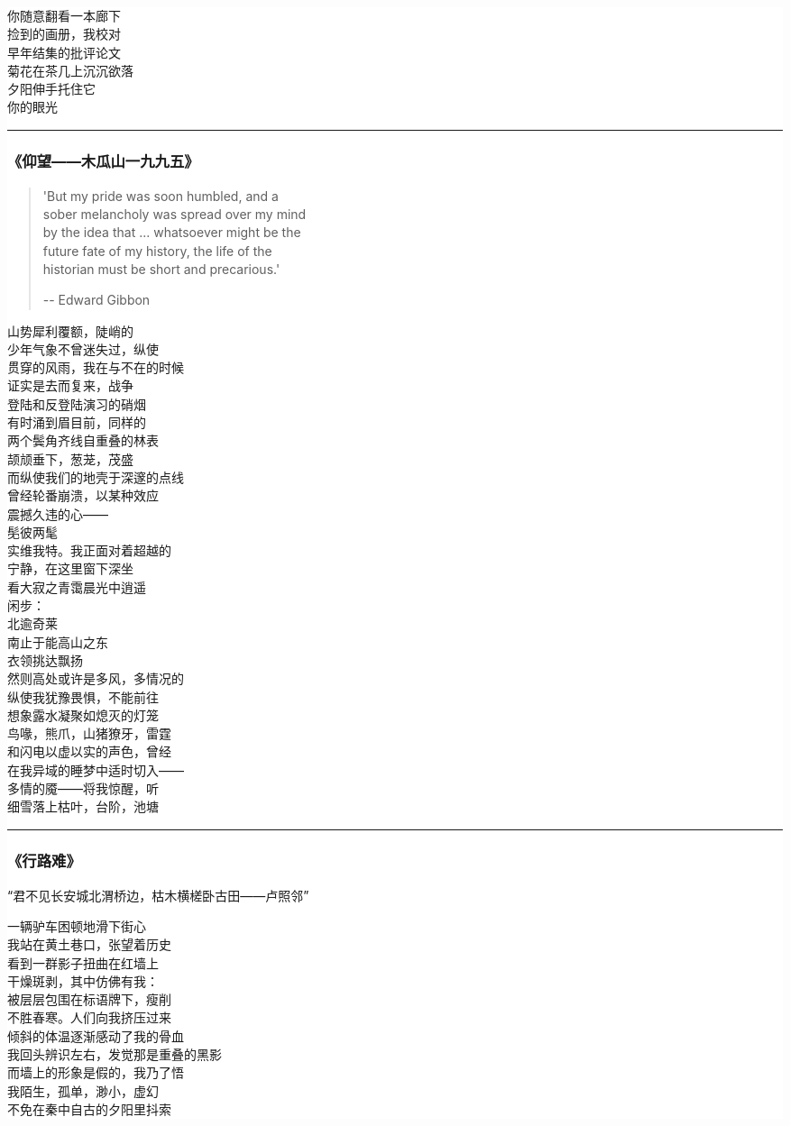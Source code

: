 你随意翻看一本廊下  
捡到的画册，我校对  
早年结集的批评论文  
菊花在茶几上沉沉欲落  
夕阳伸手托住它  
你的眼光
___
### 《仰望——木瓜山一九九五》  
> 'But my pride was soon humbled, and a  
sober melancholy was spread over my mind  
by the idea that ... whatsoever might be the  
future fate of my history, the life of the  
historian must be short and precarious.'
>
> -- Edward Gibbon

山势犀利覆额，陡峭的  
少年气象不曾迷失过，纵使  
贯穿的风雨，我在与不在的时候  
证实是去而复来，战争  
登陆和反登陆演习的硝烟  
有时涌到眉目前，同样的  
两个鬓角齐线自重叠的林表  
颉颃垂下，葱茏，茂盛  
而纵使我们的地壳于深邃的点线  
曾经轮番崩溃，以某种效应  
震撼久违的心——  
髧彼两髦  
实维我特。我正面对着超越的  
宁静，在这里窗下深坐  
看大寂之青霭晨光中逍遥  
闲步：  
北逾奇莱  
南止于能高山之东  
衣领挑达飘扬  
然则高处或许是多风，多情况的  
纵使我犹豫畏惧，不能前往  
想象露水凝聚如熄灭的灯笼  
鸟喙，熊爪，山猪獠牙，雷霆  
和闪电以虚以实的声色，曾经  
在我异域的睡梦中适时切入——  
多情的魇——将我惊醒，听  
细雪落上枯叶，台阶，池塘
___
### 《行路难》  
“君不见长安城北渭桥边，枯木横槎卧古田——卢照邻”

一辆驴车困顿地滑下街心  
我站在黄土巷口，张望着历史  
看到一群影子扭曲在红墙上  
干燥斑剥，其中仿佛有我：  
被层层包围在标语牌下，瘦削  
不胜春寒。人们向我挤压过来  
倾斜的体温逐渐感动了我的骨血  
我回头辨识左右，发觉那是重叠的黑影  
而墙上的形象是假的，我乃了悟  
我陌生，孤单，渺小，虚幻  
不免在秦中自古的夕阳里抖索
